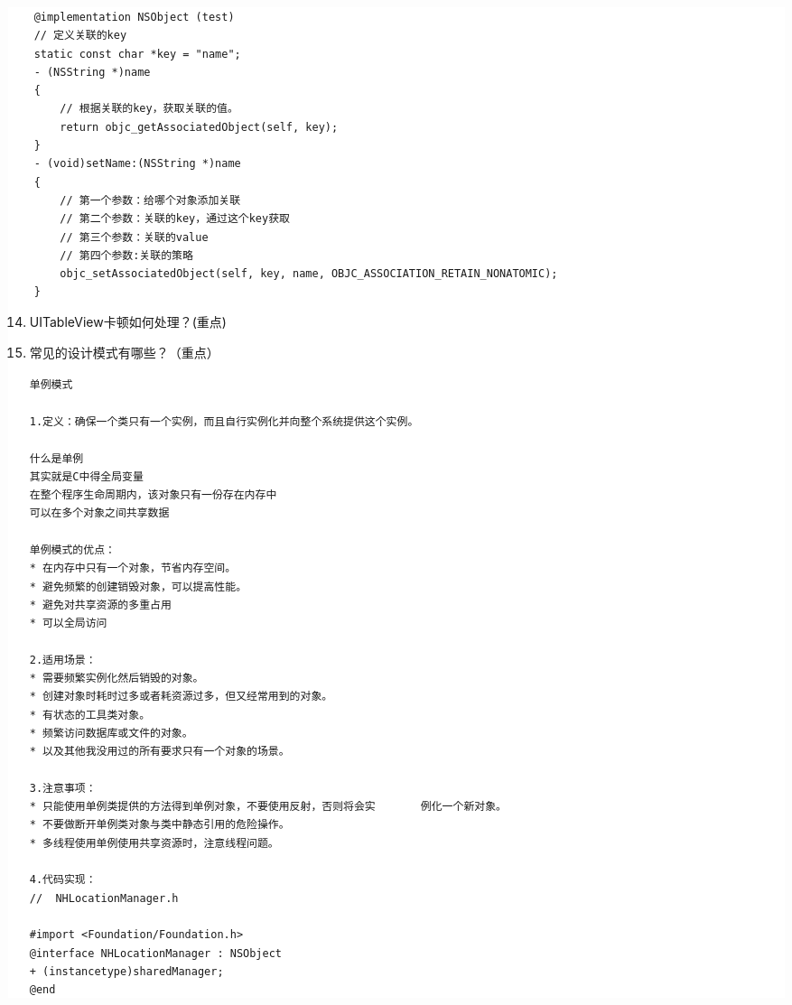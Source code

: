 		@implementation NSObject (test)
		// 定义关联的key
		static const char *key = "name";
		- (NSString *)name
		{
    		// 根据关联的key，获取关联的值。
    		return objc_getAssociatedObject(self, key);
		}
		- (void)setName:(NSString *)name
		{
    		// 第一个参数：给哪个对象添加关联
    		// 第二个参数：关联的key，通过这个key获取
    		// 第三个参数：关联的value
    		// 第四个参数:关联的策略
    		objc_setAssociatedObject(self, key, name, OBJC_ASSOCIATION_RETAIN_NONATOMIC);
		}
		
14. UITableView卡顿如何处理？(重点)
	

15. 常见的设计模式有哪些？（重点）
		
		单例模式

		1.定义：确保一个类只有一个实例，而且自行实例化并向整个系统提供这个实例。
		
		什么是单例
		其实就是C中得全局变量
		在整个程序生命周期内，该对象只有一份存在内存中
		可以在多个对象之间共享数据
		
		单例模式的优点：
		* 在内存中只有一个对象，节省内存空间。
		* 避免频繁的创建销毁对象，可以提高性能。
		* 避免对共享资源的多重占用
		* 可以全局访问

		2.适用场景：
		* 需要频繁实例化然后销毁的对象。
		* 创建对象时耗时过多或者耗资源过多，但又经常用到的对象。
		* 有状态的工具类对象。
		* 频繁访问数据库或文件的对象。
		* 以及其他我没用过的所有要求只有一个对象的场景。

		3.注意事项：
		* 只能使用单例类提供的方法得到单例对象，不要使用反射，否则将会实		例化一个新对象。
		* 不要做断开单例类对象与类中静态引用的危险操作。
		* 多线程使用单例使用共享资源时，注意线程问题。

		4.代码实现：
		//  NHLocationManager.h

		#import <Foundation/Foundation.h>
		@interface NHLocationManager : NSObject
		+ (instancetype)sharedManager;
		@end
